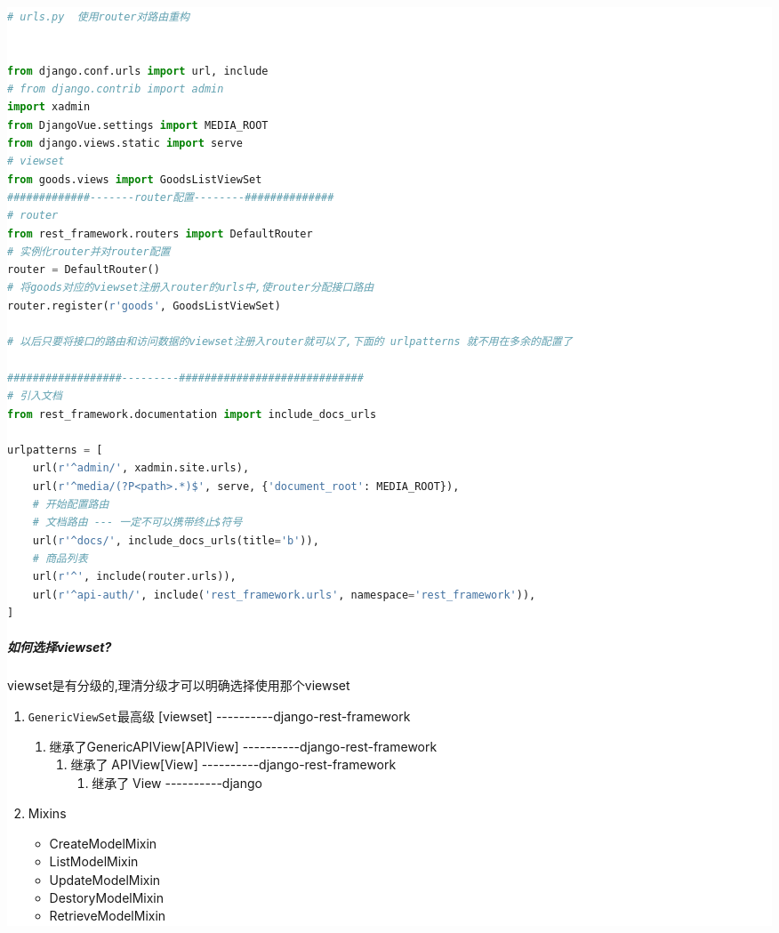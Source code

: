 ```python
# urls.py  使用router对路由重构


from django.conf.urls import url, include
# from django.contrib import admin
import xadmin
from DjangoVue.settings import MEDIA_ROOT
from django.views.static import serve
# viewset
from goods.views import GoodsListViewSet
#############-------router配置--------##############
# router
from rest_framework.routers import DefaultRouter
# 实例化router并对router配置
router = DefaultRouter()
# 将goods对应的viewset注册入router的urls中,使router分配接口路由
router.register(r'goods', GoodsListViewSet)

# 以后只要将接口的路由和访问数据的viewset注册入router就可以了,下面的 urlpatterns 就不用在多余的配置了

##################---------#############################
# 引入文档
from rest_framework.documentation import include_docs_urls

urlpatterns = [
    url(r'^admin/', xadmin.site.urls),
    url(r'^media/(?P<path>.*)$', serve, {'document_root': MEDIA_ROOT}),
    # 开始配置路由
    # 文档路由 --- 一定不可以携带终止$符号
    url(r'^docs/', include_docs_urls(title='b')),
    # 商品列表
    url(r'^', include(router.urls)),
    url(r'^api-auth/', include('rest_framework.urls', namespace='rest_framework')),
]

```

##### 如何选择viewset?

viewset是有分级的,理清分级才可以明确选择使用那个viewset

1. `GenericViewSet`最高级 [viewset]                      ----------django-rest-framework
   1. 继承了GenericAPIView[APIView]                 ----------django-rest-framework
      1. 继承了 APIView[View]                            ----------django-rest-framework
         1. 继承了 View                                     ----------django



1. Mixins
   + CreateModelMixin
   + ListModelMixin
   + UpdateModelMixin
   + DestoryModelMixin
   + RetrieveModelMixin
